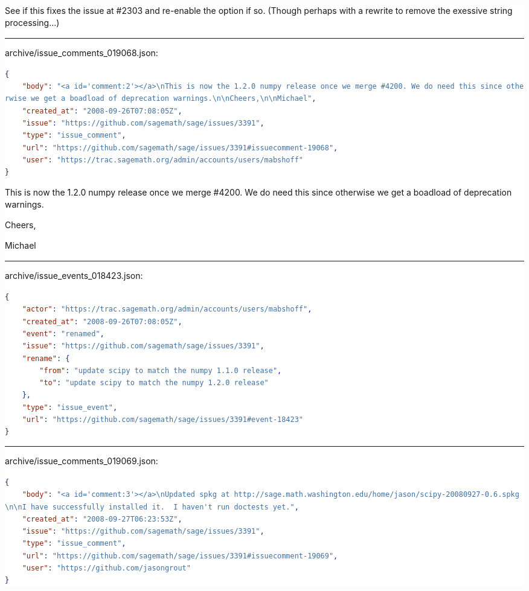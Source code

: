 <a id='comment:1'></a>
See if this fixes the issue at #2303 and re-enable the option if so. (Though perhaps with a rewrite to remove the exessive string processing...)



---

archive/issue_comments_019068.json:
```json
{
    "body": "<a id='comment:2'></a>\nThis is now the 1.2.0 numpy release once we merge #4200. We do need this since otherwise we get a boadload of deprecation warnings.\n\nCheers,\n\nMichael",
    "created_at": "2008-09-26T07:08:05Z",
    "issue": "https://github.com/sagemath/sage/issues/3391",
    "type": "issue_comment",
    "url": "https://github.com/sagemath/sage/issues/3391#issuecomment-19068",
    "user": "https://trac.sagemath.org/admin/accounts/users/mabshoff"
}
```

<a id='comment:2'></a>
This is now the 1.2.0 numpy release once we merge #4200. We do need this since otherwise we get a boadload of deprecation warnings.

Cheers,

Michael



---

archive/issue_events_018423.json:
```json
{
    "actor": "https://trac.sagemath.org/admin/accounts/users/mabshoff",
    "created_at": "2008-09-26T07:08:05Z",
    "event": "renamed",
    "issue": "https://github.com/sagemath/sage/issues/3391",
    "rename": {
        "from": "update scipy to match the numpy 1.1.0 release",
        "to": "update scipy to match the numpy 1.2.0 release"
    },
    "type": "issue_event",
    "url": "https://github.com/sagemath/sage/issues/3391#event-18423"
}
```



---

archive/issue_comments_019069.json:
```json
{
    "body": "<a id='comment:3'></a>\nUpdated spkg at http://sage.math.washington.edu/home/jason/scipy-20080927-0.6.spkg\n\nI have successfully installed it.  I haven't run doctests yet.",
    "created_at": "2008-09-27T06:23:53Z",
    "issue": "https://github.com/sagemath/sage/issues/3391",
    "type": "issue_comment",
    "url": "https://github.com/sagemath/sage/issues/3391#issuecomment-19069",
    "user": "https://github.com/jasongrout"
}
```
